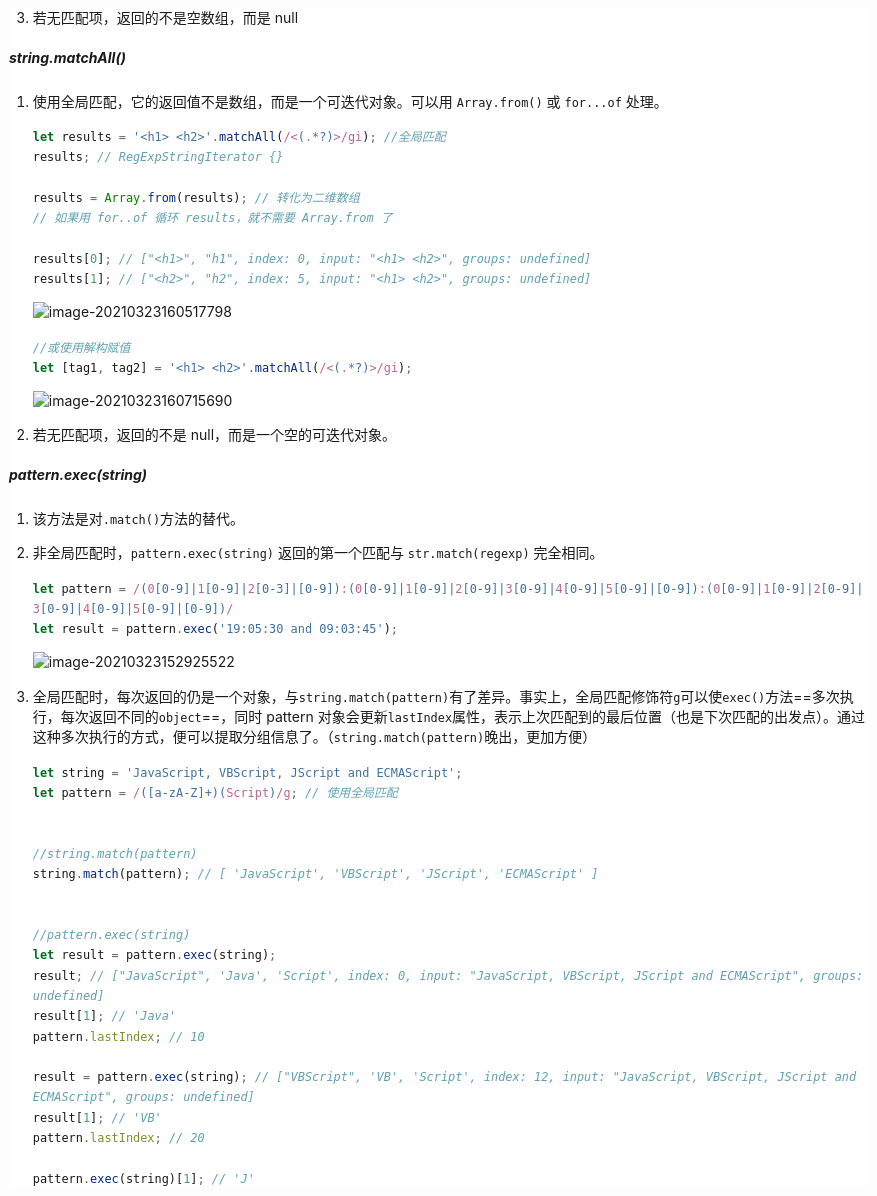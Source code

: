    

3. 若无匹配项，返回的不是空数组，而是 null

##### string.matchAll()

1. 使用全局匹配，它的返回值不是数组，而是一个可迭代对象。可以用 `Array.from()` 或 `for...of` 处理。

   ```javascript
   let results = '<h1> <h2>'.matchAll(/<(.*?)>/gi); //全局匹配
   results; // RegExpStringIterator {}
   
   results = Array.from(results); // 转化为二维数组
   // 如果用 for..of 循环 results，就不需要 Array.from 了
   
   results[0]; // ["<h1>", "h1", index: 0, input: "<h1> <h2>", groups: undefined]
   results[1]; // ["<h2>", "h2", index: 5, input: "<h1> <h2>", groups: undefined]
   ```

   ![image-20210323160517798](http://humoon-image-hosting-service.oss-cn-beijing.aliyuncs.com/img/typora/JavaScript/image-20210323160517798.png)

   ```javascript
   //或使用解构赋值
   let [tag1, tag2] = '<h1> <h2>'.matchAll(/<(.*?)>/gi);
   ```

   ![image-20210323160715690](http://humoon-image-hosting-service.oss-cn-beijing.aliyuncs.com/img/typora/JavaScript/image-20210323160715690.png)

2. 若无匹配项，返回的不是 null，而是一个空的可迭代对象。

##### pattern.exec(string)

1. 该方法是对`.match()`方法的替代。

2. 非全局匹配时，`pattern.exec(string)` 返回的第一个匹配与 `str.match(regexp)` 完全相同。

   ```javascript
   let pattern = /(0[0-9]|1[0-9]|2[0-3]|[0-9]):(0[0-9]|1[0-9]|2[0-9]|3[0-9]|4[0-9]|5[0-9]|[0-9]):(0[0-9]|1[0-9]|2[0-9]|3[0-9]|4[0-9]|5[0-9]|[0-9])/
   let result = pattern.exec('19:05:30 and 09:03:45');
   ```

   ![image-20210323152925522](http://humoon-image-hosting-service.oss-cn-beijing.aliyuncs.com/img/typora/JavaScript/image-20210323152925522.png)

3. 全局匹配时，每次返回的仍是一个对象，与`string.match(pattern)`有了差异。事实上，全局匹配修饰符`g`可以使`exec()`方法==多次执行，每次返回不同的`object`==，同时 pattern 对象会更新`lastIndex`属性，表示上次匹配到的最后位置（也是下次匹配的出发点）。通过这种多次执行的方式，便可以提取分组信息了。（`string.match(pattern)`晚出，更加方便）

   ```javascript
   let string = 'JavaScript, VBScript, JScript and ECMAScript';
   let pattern = /([a-zA-Z]+)(Script)/g; // 使用全局匹配
   
   
   //string.match(pattern)
   string.match(pattern); // [ 'JavaScript', 'VBScript', 'JScript', 'ECMAScript' ]
   
   
   //pattern.exec(string)
   let result = pattern.exec(string); 
   result; // ["JavaScript", 'Java', 'Script', index: 0, input: "JavaScript, VBScript, JScript and ECMAScript", groups: undefined]
   result[1]; // 'Java'
   pattern.lastIndex; // 10
   
   result = pattern.exec(string); // ["VBScript", 'VB', 'Script', index: 12, input: "JavaScript, VBScript, JScript and ECMAScript", groups: undefined]
   result[1]; // 'VB'
   pattern.lastIndex; // 20
   
   pattern.exec(string)[1]; // 'J'
   ```